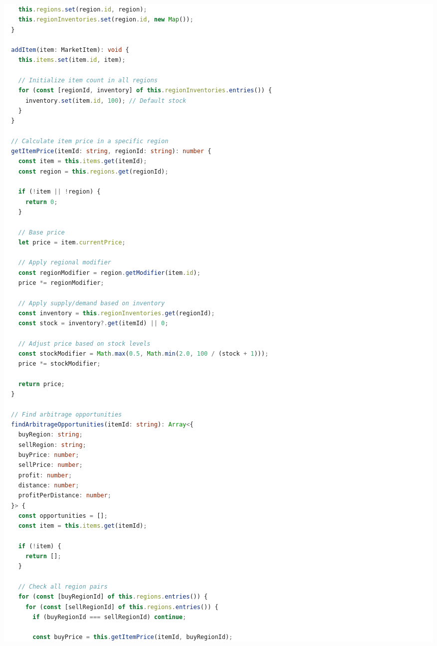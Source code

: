 ```typescript
    this.regions.set(region.id, region);
    this.regionInventories.set(region.id, new Map());
  }
  
  addItem(item: MarketItem): void {
    this.items.set(item.id, item);
    
    // Initialize item count in all regions
    for (const [regionId, inventory] of this.regionInventories.entries()) {
      inventory.set(item.id, 100); // Default stock
    }
  }
  
  // Calculate item price in a specific region
  getItemPrice(itemId: string, regionId: string): number {
    const item = this.items.get(itemId);
    const region = this.regions.get(regionId);
    
    if (!item || !region) {
      return 0;
    }
    
    // Base price
    let price = item.currentPrice;
    
    // Apply regional modifier
    const regionModifier = region.getModifier(item.id);
    price *= regionModifier;
    
    // Apply supply/demand based on inventory
    const inventory = this.regionInventories.get(regionId);
    const stock = inventory?.get(itemId) || 0;
    
    // Adjust price based on stock levels
    const stockModifier = Math.max(0.5, Math.min(2.0, 100 / (stock + 1)));
    price *= stockModifier;
    
    return price;
  }
  
  // Find arbitrage opportunities
  findArbitrageOpportunities(itemId: string): Array<{
    buyRegion: string;
    sellRegion: string;
    buyPrice: number;
    sellPrice: number;
    profit: number;
    distance: number;
    profitPerDistance: number;
  }> {
    const opportunities = [];
    const item = this.items.get(itemId);
    
    if (!item) {
      return [];
    }
    
    // Check all region pairs
    for (const [buyRegionId] of this.regions.entries()) {
      for (const [sellRegionId] of this.regions.entries()) {
        if (buyRegionId === sellRegionId) continue;
        
        const buyPrice = this.getItemPrice(itemId, buyRegionId);
```

  [CurrencyType.COPPER]: {
  [CurrencyType.SILVER]: {
  [CurrencyType.GOLD]: {
  [CurrencyType.PLATINUM]: {
  [CurrencyType.FACTION_TOKEN]: {
  [CurrencyType.PREMIUM_CURRENCY]: {
  [ItemRarity.COMMON]: 10,
  [ItemRarity.UNCOMMON]: 50,
  [ItemRarity.RARE]: 500,
  [ItemRarity.VERY_RARE]: 5000,
  [ItemRarity.LEGENDARY]: 50000